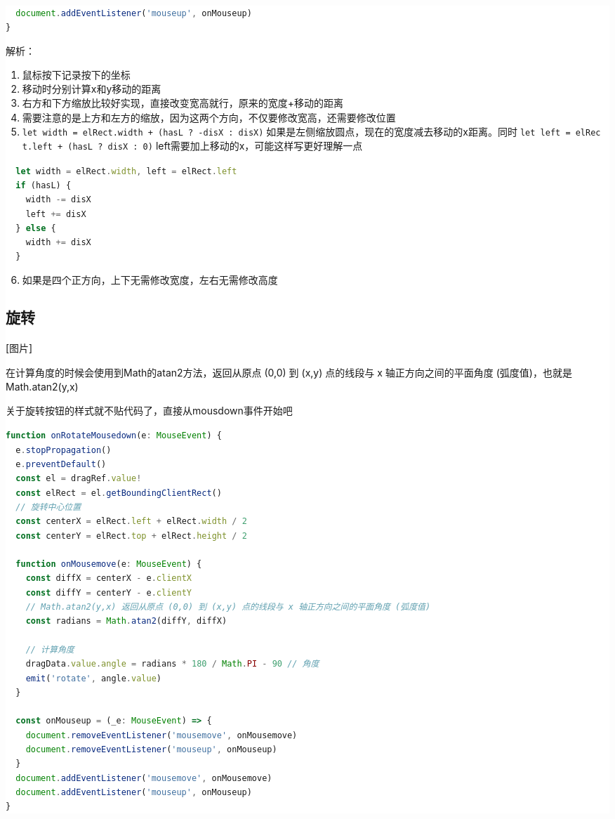 ```typescript
  document.addEventListener('mouseup', onMouseup)
}
```

解析：

  1. 鼠标按下记录按下的坐标
  2. 移动时分别计算x和y移动的距离
  3. 右方和下方缩放比较好实现，直接改变宽高就行，原来的宽度+移动的距离
  4. 需要注意的是上方和左方的缩放，因为这两个方向，不仅要修改宽高，还需要修改位置
  5. `let width = elRect.width + (hasL ? -disX : disX)` 如果是左侧缩放圆点，现在的宽度减去移动的x距离。同时 `let left = elRect.left + (hasL ? disX : 0)` left需要加上移动的x，可能这样写更好理解一点

  ```typescript
    let width = elRect.width, left = elRect.left
    if (hasL) {
      width -= disX
      left += disX
    } else {
      width += disX
    }
  ```
  6. 如果是四个正方向，上下无需修改宽度，左右无需修改高度


## 旋转

[图片]

在计算角度的时候会使用到Math的atan2方法，返回从原点 (0,0) 到 (x,y) 点的线段与 x 轴正方向之间的平面角度 (弧度值)，也就是 Math.atan2(y,x)

关于旋转按钮的样式就不贴代码了，直接从mousdown事件开始吧

```typescript
function onRotateMousedown(e: MouseEvent) {
  e.stopPropagation()
  e.preventDefault()
  const el = dragRef.value!
  const elRect = el.getBoundingClientRect()
  // 旋转中心位置
  const centerX = elRect.left + elRect.width / 2
  const centerY = elRect.top + elRect.height / 2

  function onMousemove(e: MouseEvent) {
    const diffX = centerX - e.clientX
    const diffY = centerY - e.clientY
    // Math.atan2(y,x) 返回从原点 (0,0) 到 (x,y) 点的线段与 x 轴正方向之间的平面角度 (弧度值)
    const radians = Math.atan2(diffY, diffX)

    // 计算角度
    dragData.value.angle = radians * 180 / Math.PI - 90 // 角度
    emit('rotate', angle.value)
  }

  const onMouseup = (_e: MouseEvent) => {
    document.removeEventListener('mousemove', onMousemove)
    document.removeEventListener('mouseup', onMouseup)
  }
  document.addEventListener('mousemove', onMousemove)
  document.addEventListener('mouseup', onMouseup)
}
```
